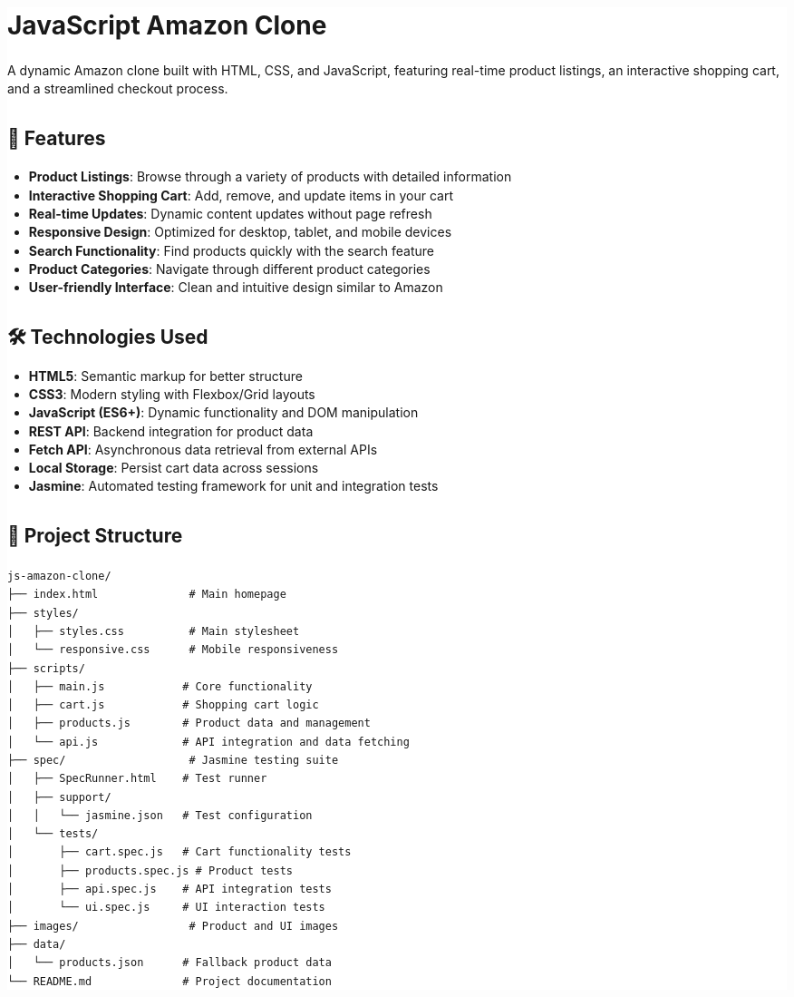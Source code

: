# JavaScript Amazon Clone

A dynamic Amazon clone built with HTML, CSS, and JavaScript, featuring real-time product listings, an interactive shopping cart, and a streamlined checkout process.

## 🚀 Features

- **Product Listings**: Browse through a variety of products with detailed information
- **Interactive Shopping Cart**: Add, remove, and update items in your cart
- **Real-time Updates**: Dynamic content updates without page refresh
- **Responsive Design**: Optimized for desktop, tablet, and mobile devices
- **Search Functionality**: Find products quickly with the search feature
- **Product Categories**: Navigate through different product categories
- **User-friendly Interface**: Clean and intuitive design similar to Amazon

## 🛠️ Technologies Used

- **HTML5**: Semantic markup for better structure
- **CSS3**: Modern styling with Flexbox/Grid layouts
- **JavaScript (ES6+)**: Dynamic functionality and DOM manipulation
- **REST API**: Backend integration for product data
- **Fetch API**: Asynchronous data retrieval from external APIs
- **Local Storage**: Persist cart data across sessions
- **Jasmine**: Automated testing framework for unit and integration tests

## 📂 Project Structure

```
js-amazon-clone/
├── index.html              # Main homepage
├── styles/
│   ├── styles.css          # Main stylesheet
│   └── responsive.css      # Mobile responsiveness
├── scripts/
│   ├── main.js            # Core functionality
│   ├── cart.js            # Shopping cart logic
│   ├── products.js        # Product data and management
│   └── api.js             # API integration and data fetching
├── spec/                   # Jasmine testing suite
│   ├── SpecRunner.html    # Test runner
│   ├── support/
│   │   └── jasmine.json   # Test configuration
│   └── tests/
│       ├── cart.spec.js   # Cart functionality tests
│       ├── products.spec.js # Product tests
│       ├── api.spec.js    # API integration tests
│       └── ui.spec.js     # UI interaction tests
├── images/                 # Product and UI images
├── data/
│   └── products.json      # Fallback product data
└── README.md              # Project documentation
```
